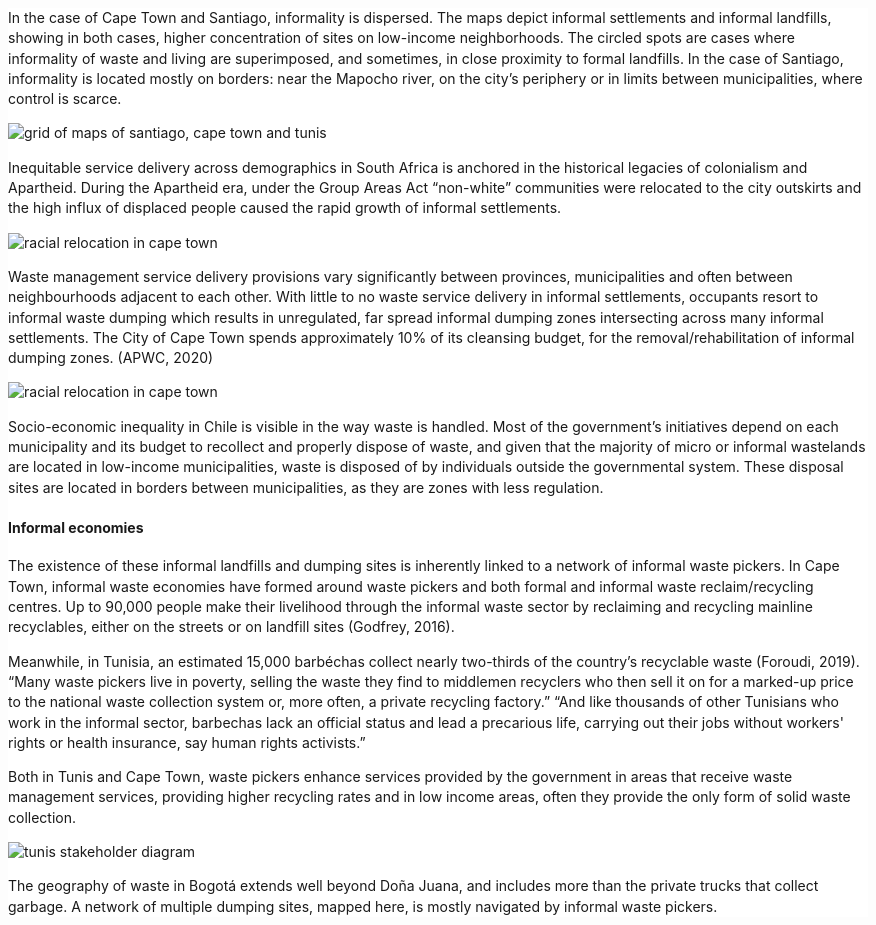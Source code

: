 In the case of Cape Town and Santiago, informality is dispersed. The maps depict informal settlements and informal landfills, showing in both cases, higher concentration of sites on low-income neighborhoods. The circled spots are cases where informality of waste and living are superimposed, and sometimes, in close proximity to formal landfills. In the case of Santiago, informality is located mostly on borders: near the Mapocho river, on the city’s periphery or in limits between municipalities, where control is scarce.

![grid of maps of santiago, cape town and tunis](/conflict_urbanism_sp2021/images/moreno_santiagocapetowntunis_adjacencies.jpg)

Inequitable service delivery across demographics in South Africa is anchored in the historical legacies of colonialism and Apartheid. During the Apartheid era, under the Group Areas Act “non-white” communities were relocated to the city outskirts and the high influx of displaced people caused the rapid growth of informal settlements.

![racial relocation in cape town](/conflict_urbanism_sp2021/images/moreno_capetown_racialrelocation.jpg)

Waste management service delivery provisions vary significantly between provinces, municipalities and often between neighbourhoods adjacent to each other. With little to no waste service delivery in informal settlements, occupants resort to informal waste dumping which results in unregulated, far spread informal dumping zones intersecting across many informal settlements. The City of Cape Town spends approximately 10% of its cleansing budget, for the removal/rehabilitation of informal dumping zones. (APWC, 2020)

![racial relocation in cape town](/conflict_urbanism_sp2021/images/moreno_capetown_formalvinformal.jpg)

Socio-economic inequality in Chile is visible in the way waste is handled. Most of the government’s initiatives depend on each municipality and its budget to recollect and properly dispose of waste, and given that the majority of micro or informal wastelands are located in low-income municipalities, waste is disposed of by individuals outside the governmental system. These disposal sites are located in borders between municipalities, as they are zones with less regulation.

#### Informal economies

The existence of these informal landfills and dumping sites is inherently linked to a network of informal waste pickers. In Cape Town, informal waste economies have formed around waste pickers and both formal and informal waste reclaim/recycling centres. Up to 90,000 people make their livelihood through the informal waste sector by reclaiming and recycling mainline recyclables, either on the streets or on landfill sites (Godfrey, 2016).

Meanwhile, in Tunisia, an estimated 15,000 barbéchas collect nearly two-thirds of the country’s recyclable waste (Foroudi, 2019). “Many waste pickers live in poverty, selling the waste they find to middlemen recyclers who then sell it on for a marked-up price to the national waste collection system or, more often, a private recycling factory.” “And like thousands of other Tunisians who work in the informal sector, barbechas lack an official status and lead a precarious life, carrying out their jobs without workers' rights or health insurance, say human rights activists.”

Both in Tunis and Cape Town, waste pickers enhance services provided by the government in areas that receive waste management services, providing higher recycling rates and in low income areas, often they provide the only form of solid waste collection.

![tunis stakeholder diagram](/conflict_urbanism_sp2021/images/moreno_tunis_stakeholders.png)

The geography of waste in Bogotá extends well beyond Doña Juana, and includes more than the private trucks that collect garbage. A network of multiple dumping sites, mapped here, is mostly navigated by informal waste pickers.
